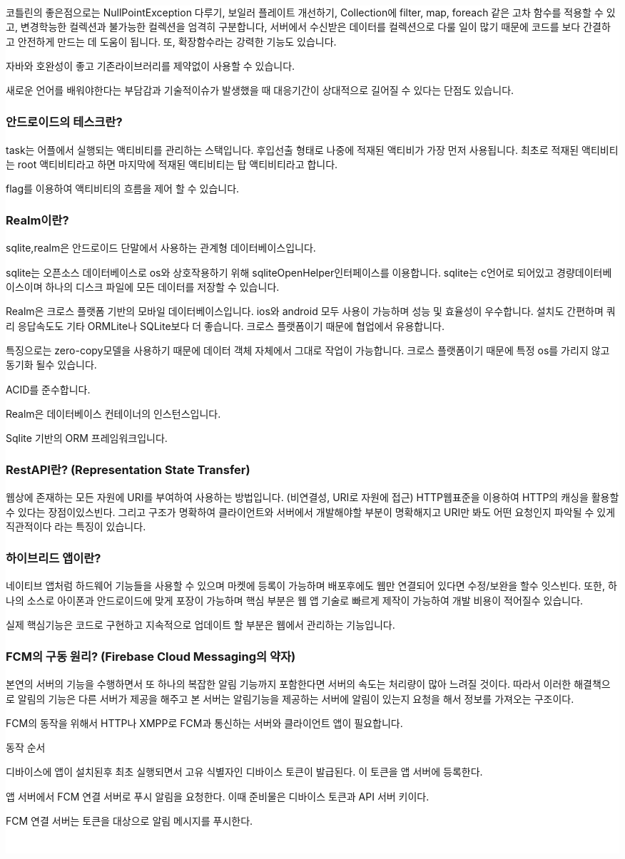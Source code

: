 코틀린의 좋은점으로는 NullPointException 다루기, 보일러 플레이트 개선하기, Collection에 filter, map, foreach 같은 고차 함수를 적용할 수 있고, 변경학능한 컬렉션과 불가능한 컬렉션을 엄격히 구분합니다, 서버에서 수신받은 데이터를 컬렉션으로 다룰 일이 많기 때문에 코드를 보다 간결하고 안전하게 만드는 데 도움이 됩니다. 또, 확장함수라는 강력한 기능도 있습니다.

자바와 호완성이 좋고 기존라이브러리를 제약없이 사용할 수 있습니다.

새로운 언어를 배워야한다는 부담감과 기술적이슈가 발생했을 때 대응기간이 상대적으로 길어질 수 있다는 단점도 있습니다.



### 안드로이드의 테스크란?

task는 어플에서 실행되는 액티비티를 관리하는 스택입니다. 후입선출 형태로 나중에 적재된 액티비가 가장 먼저 사용됩니다. 최초로 적재된 액티비티는 root 액티비티라고 하면 마지막에 적재된 액티비티는 탑 액티비티라고 합니다.

flag를 이용하여 액티비티의 흐름을 제어 할 수 있습니다.

 

### Realm이란?

sqlite,realm은 안드로이드 단말에서 사용하는 관계형 데이터베이스입니다.

sqlite는 오픈소스 데이터베이스로 os와 상호작용하기 위해 sqliteOpenHelper인터페이스를 이용합니다. sqlite는 c언어로 되어있고 경량데이터베이스이며 하나의 디스크 파일에 모든 데이터를 저장할 수 있습니다.

Realm은 크로스 플랫폼 기반의 모바일 데이터베이스입니다. ios와 android 모두 사용이 가능하며 성능 및 효율성이 우수합니다. 설치도 간편하며 쿼리 응답속도도 기타 ORMLite나 SQLite보다 더 좋습니다. 크로스 플랫폼이기 때문에 협업에서 유용합니다.

특징으로는 zero-copy모델을 사용하기 때문에 데이터 객체 자체에서 그대로 작업이 가능합니다. 크로스 플랫폼이기 때문에 특정 os를 가리지 않고 동기화 될수 있습니다.

ACID를 준수합니다.

Realm은 데이터베이스 컨테이너의 인스턴스입니다.

Sqlite 기반의 ORM 프레임워크입니다.



###   RestAPI란? (Representation State Transfer)

웹상에 존재하는 모든 자원에 URI를 부여하여 사용하는 방법입니다. (비연결성, URI로 자원에 접근) HTTP웹표준을 이용하여 HTTP의 캐싱을 활용할 수 있다는 장점이있스빈다. 그리고 구조가 명확하여 클라이언트와 서버에서 개발해야할 부분이 명확해지고 URI만 봐도 어떤 요청인지 파악될 수 있게 직관적이다 라는 특징이 있습니다.



### 하이브리드 앱이란?

네이티브 앱처럼 하드웨어 기능들을 사용할 수 있으며 마켓에 등록이 가능하며 배포후에도 웹만 연결되어 있다면 수정/보완을 할수 잇스빈다. 또한, 하나의 소스로 아이폰과 안드로이드에 맞게 포장이 가능하며 핵심 부분은 웹 앱 기술로 빠르게 제작이 가능하여 개발 비용이 적어질수 있습니다.

실제 핵심기능은 코드로 구현하고 지속적으로 업데이트 할 부분은 웹에서 관리하는 기능입니다.



### FCM의 구동 원리? (Firebase Cloud Messaging의 약자)

본연의 서버의 기능을 수행하면서 또 하나의 복잡한 알림 기능까지 포함한다면 서버의 속도는 처리량이 많아 느려질 것이다. 따라서 이러한 해결책으로 알림의 기능은 다른 서버가 제공을 해주고 본 서버는 알림기능을 제공하는 서버에 알림이 있는지 요청을 해서 정보를 가져오는 구조이다.

FCM의 동작을 위해서 HTTP나 XMPP로 FCM과 통신하는 서버와 클라이언트 앱이 필요합니다.

동작 순서

디바이스에 앱이 설치된후 최초 실행되면서 고유 식별자인 디바이스 토큰이 발급된다. 이 토큰을 앱 서버에 등록한다.

앱 서버에서 FCM 연결 서버로 푸시 알림을 요청한다. 이때 준비물은 디바이스 토큰과 API 서버 키이다.

FCM 연결 서버는 토큰을 대상으로 알림 메시지를 푸시한다.

​    